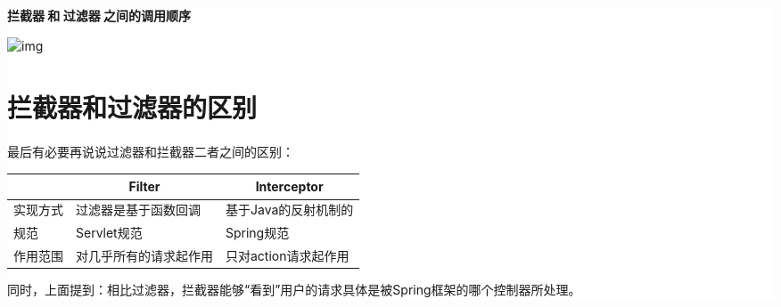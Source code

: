 


**拦截器 和 过滤器 之间的调用顺序**

![img](拦截器.assets/168faa647c8f8156)







# 拦截器和过滤器的区别

最后有必要再说说过滤器和拦截器二者之间的区别：

|          | Filter                 | Interceptor          |
| -------- | ---------------------- | -------------------- |
| 实现方式 | 过滤器是基于函数回调   | 基于Java的反射机制的 |
| 规范     | Servlet规范            | Spring规范           |
| 作用范围 | 对几乎所有的请求起作用 | 只对action请求起作用 |


同时，上面提到：相比过滤器，拦截器能够“看到”用户的请求具体是被Spring框架的哪个控制器所处理。





